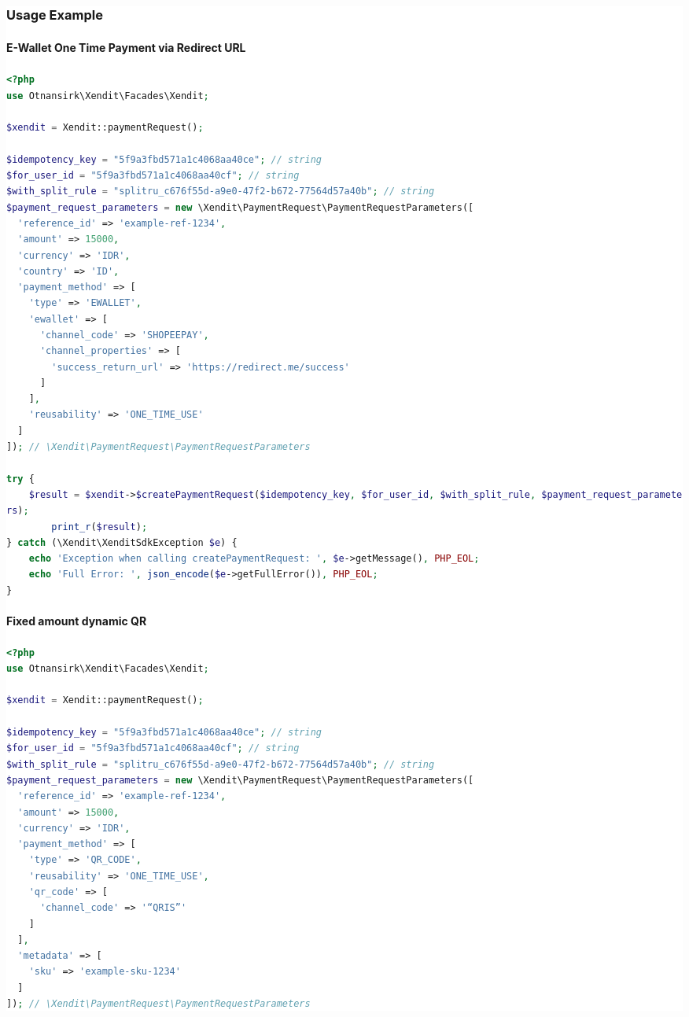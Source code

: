 ### Usage Example
#### E-Wallet One Time Payment via Redirect URL

```php
<?php
use Otnansirk\Xendit\Facades\Xendit;

$xendit = Xendit::paymentRequest();

$idempotency_key = "5f9a3fbd571a1c4068aa40ce"; // string
$for_user_id = "5f9a3fbd571a1c4068aa40cf"; // string
$with_split_rule = "splitru_c676f55d-a9e0-47f2-b672-77564d57a40b"; // string
$payment_request_parameters = new \Xendit\PaymentRequest\PaymentRequestParameters([
  'reference_id' => 'example-ref-1234',
  'amount' => 15000,
  'currency' => 'IDR',
  'country' => 'ID',
  'payment_method' => [
    'type' => 'EWALLET',
    'ewallet' => [
      'channel_code' => 'SHOPEEPAY',
      'channel_properties' => [
        'success_return_url' => 'https://redirect.me/success'
      ]
    ],
    'reusability' => 'ONE_TIME_USE'
  ]
]); // \Xendit\PaymentRequest\PaymentRequestParameters

try {
    $result = $xendit->$createPaymentRequest($idempotency_key, $for_user_id, $with_split_rule, $payment_request_parameters);
        print_r($result);
} catch (\Xendit\XenditSdkException $e) {
    echo 'Exception when calling createPaymentRequest: ', $e->getMessage(), PHP_EOL;
    echo 'Full Error: ', json_encode($e->getFullError()), PHP_EOL;
}
```
#### Fixed amount dynamic QR

```php
<?php
use Otnansirk\Xendit\Facades\Xendit;

$xendit = Xendit::paymentRequest();

$idempotency_key = "5f9a3fbd571a1c4068aa40ce"; // string
$for_user_id = "5f9a3fbd571a1c4068aa40cf"; // string
$with_split_rule = "splitru_c676f55d-a9e0-47f2-b672-77564d57a40b"; // string
$payment_request_parameters = new \Xendit\PaymentRequest\PaymentRequestParameters([
  'reference_id' => 'example-ref-1234',
  'amount' => 15000,
  'currency' => 'IDR',
  'payment_method' => [
    'type' => 'QR_CODE',
    'reusability' => 'ONE_TIME_USE',
    'qr_code' => [
      'channel_code' => '“QRIS”'
    ]
  ],
  'metadata' => [
    'sku' => 'example-sku-1234'
  ]
]); // \Xendit\PaymentRequest\PaymentRequestParameters
```